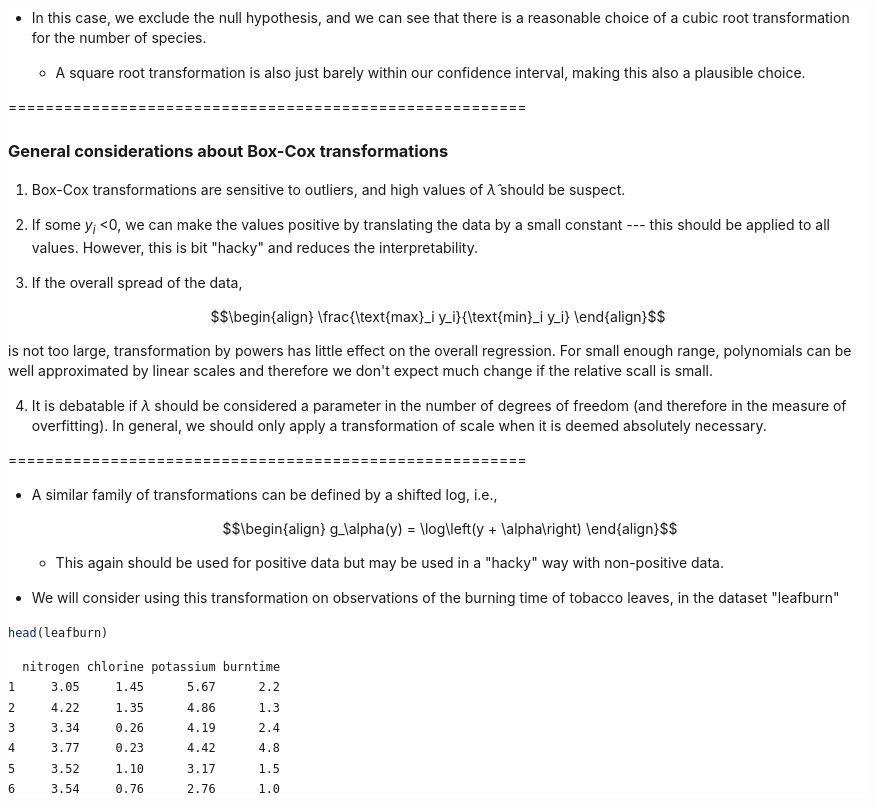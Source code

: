 * In this case, we exclude the null hypothesis, and we can see that there is a reasonable choice of a cubic root transformation for the number of species.

  * A square root transformation is also just barely within our confidence interval, making this also a plausible choice.

========================================================

<h3> General considerations about Box-Cox transformations</h3>

1. Box-Cox transformations are sensitive to outliers, and high values of $\hat{\lambda}$ should be suspect.

2. If some $y_i$ <0, we can make the values positive by translating the data by a small constant --- this should be applied to all values.  However, this is bit "hacky" and reduces the interpretability.

3. If the overall spread of the data,

  $$\begin{align}
  \frac{\text{max}_i y_i}{\text{min}_i y_i}  
  \end{align}$$
  
  is not too large, transformation by powers has little effect on the overall regression.  For small enough range, polynomials can be well approximated by linear scales and therefore we don't expect much change if the relative scall is small.
  
4. It is debatable if $\lambda$ should be considered a parameter in the number of degrees of freedom (and therefore in the measure of overfitting).  In general, we should only apply a transformation of scale when it is deemed absolutely necessary.

========================================================

* A similar family of transformations can be defined by a shifted log, i.e.,

  $$\begin{align}
  g_\alpha(y) = \log\left(y + \alpha\right)
  \end{align}$$

  * This again should be used for positive data but may be used in a "hacky" way with non-positive data.
  
* We will consider using this transformation on observations of the burning time of tobacco leaves, in the dataset "leafburn"


```r
head(leafburn)
```

```
  nitrogen chlorine potassium burntime
1     3.05     1.45      5.67      2.2
2     4.22     1.35      4.86      1.3
3     3.34     0.26      4.19      2.4
4     3.77     0.23      4.42      4.8
5     3.52     1.10      3.17      1.5
6     3.54     0.76      2.76      1.0
```
